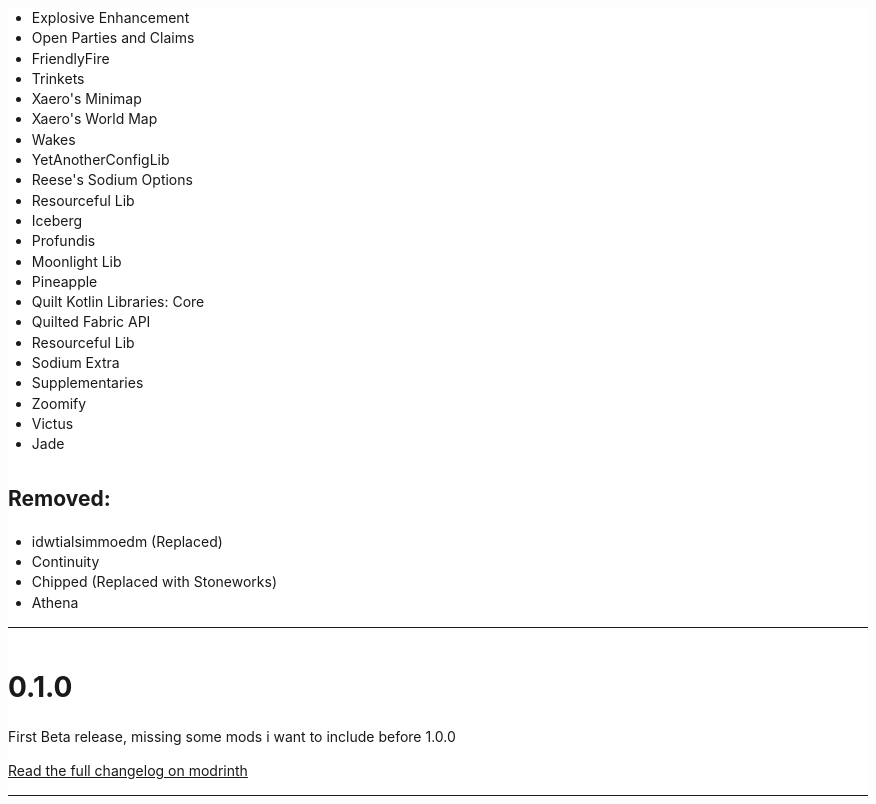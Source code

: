 - Explosive Enhancement
- Open Parties and Claims
- FriendlyFire
- Trinkets
- Xaero's Minimap
- Xaero's World Map
- Wakes
- YetAnotherConfigLib
- Reese's Sodium Options
- Resourceful Lib
- Iceberg
- Profundis
- Moonlight Lib
- Pineapple
- Quilt Kotlin Libraries: Core
- Quilted Fabric API
- Resourceful Lib
- Sodium Extra
- Supplementaries
- Zoomify
- Victus
- Jade

<h2>Removed:</h2>

- idwtialsimmoedm (Replaced)
- Continuity
- Chipped (Replaced with Stoneworks)
- Athena

<hr>





# 0.1.0

First Beta release, missing some mods i want to include before 1.0.0

<a href="https://modrinth.com/modpack/bluelotus-beyond">Read the full changelog on modrinth</a>
<hr>
